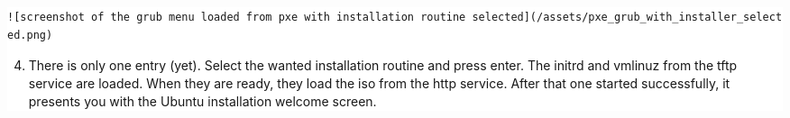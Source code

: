     ![screenshot of the grub menu loaded from pxe with installation routine selected](/assets/pxe_grub_with_installer_selected.png)

4. There is only one entry (yet). Select the wanted installation routine and press enter. The initrd and vmlinuz from the tftp service are loaded. When they are ready, they load the iso from the http service. After that one started successfully, it presents you with the Ubuntu installation welcome screen.
